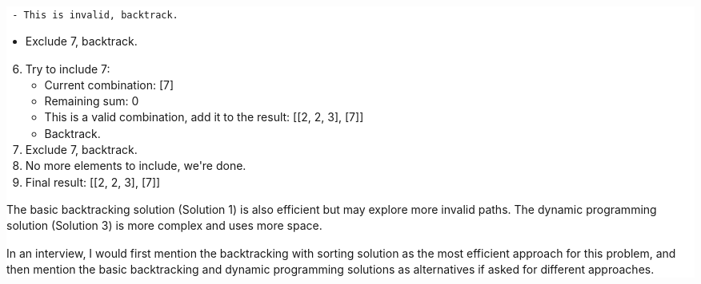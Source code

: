      - This is invalid, backtrack.
   - Exclude 7, backtrack.
6. Try to include 7:
   - Current combination: [7]
   - Remaining sum: 0
   - This is a valid combination, add it to the result: [[2, 2, 3], [7]]
   - Backtrack.
7. Exclude 7, backtrack.
8. No more elements to include, we're done.
9. Final result: [[2, 2, 3], [7]]

The basic backtracking solution (Solution 1) is also efficient but may explore more invalid paths. The dynamic programming solution (Solution 3) is more complex and uses more space.

In an interview, I would first mention the backtracking with sorting solution as the most efficient approach for this problem, and then mention the basic backtracking and dynamic programming solutions as alternatives if asked for different approaches.
